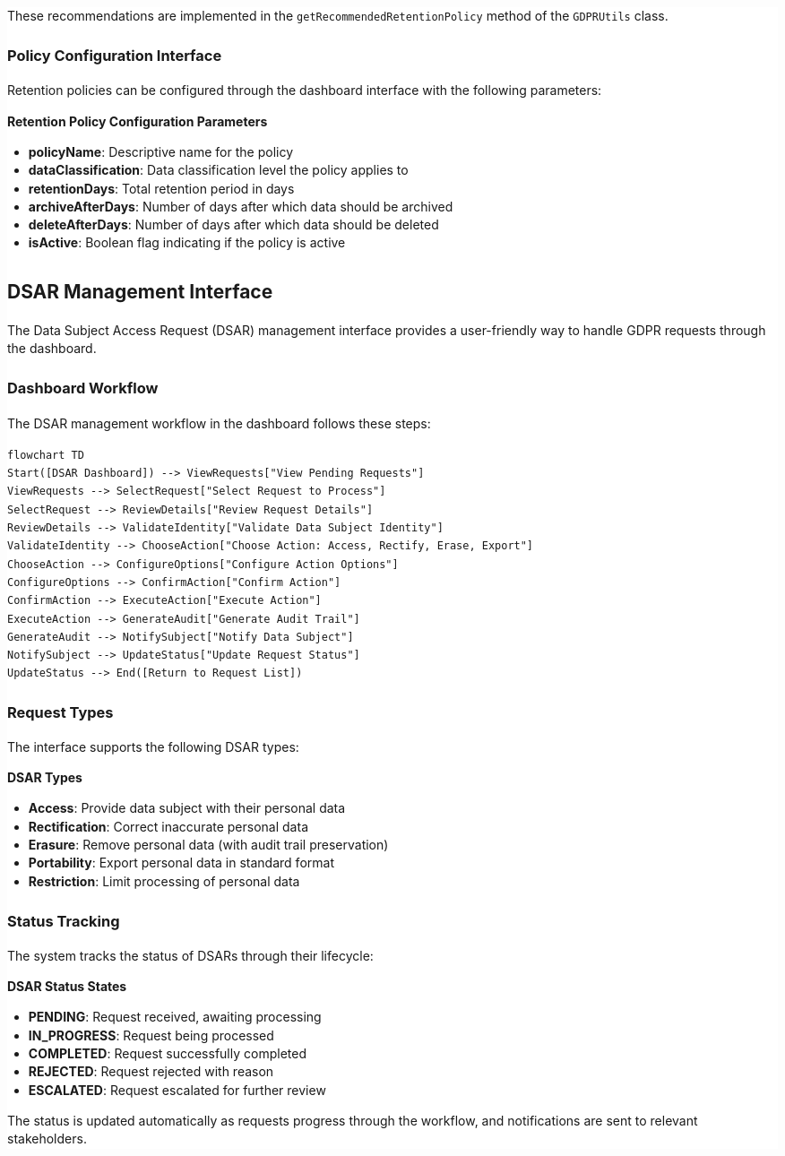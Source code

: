 These recommendations are implemented in the `getRecommendedRetentionPolicy` method of the `GDPRUtils` class.

### Policy Configuration Interface
Retention policies can be configured through the dashboard interface with the following parameters:

**Retention Policy Configuration Parameters**
- **policyName**: Descriptive name for the policy
- **dataClassification**: Data classification level the policy applies to
- **retentionDays**: Total retention period in days
- **archiveAfterDays**: Number of days after which data should be archived
- **deleteAfterDays**: Number of days after which data should be deleted
- **isActive**: Boolean flag indicating if the policy is active

## DSAR Management Interface

The Data Subject Access Request (DSAR) management interface provides a user-friendly way to handle GDPR requests through the dashboard.

### Dashboard Workflow
The DSAR management workflow in the dashboard follows these steps:

```mermaid
flowchart TD
Start([DSAR Dashboard]) --> ViewRequests["View Pending Requests"]
ViewRequests --> SelectRequest["Select Request to Process"]
SelectRequest --> ReviewDetails["Review Request Details"]
ReviewDetails --> ValidateIdentity["Validate Data Subject Identity"]
ValidateIdentity --> ChooseAction["Choose Action: Access, Rectify, Erase, Export"]
ChooseAction --> ConfigureOptions["Configure Action Options"]
ConfigureOptions --> ConfirmAction["Confirm Action"]
ConfirmAction --> ExecuteAction["Execute Action"]
ExecuteAction --> GenerateAudit["Generate Audit Trail"]
GenerateAudit --> NotifySubject["Notify Data Subject"]
NotifySubject --> UpdateStatus["Update Request Status"]
UpdateStatus --> End([Return to Request List])
```

### Request Types
The interface supports the following DSAR types:

**DSAR Types**
- **Access**: Provide data subject with their personal data
- **Rectification**: Correct inaccurate personal data
- **Erasure**: Remove personal data (with audit trail preservation)
- **Portability**: Export personal data in standard format
- **Restriction**: Limit processing of personal data

### Status Tracking
The system tracks the status of DSARs through their lifecycle:

**DSAR Status States**
- **PENDING**: Request received, awaiting processing
- **IN_PROGRESS**: Request being processed
- **COMPLETED**: Request successfully completed
- **REJECTED**: Request rejected with reason
- **ESCALATED**: Request escalated for further review

The status is updated automatically as requests progress through the workflow, and notifications are sent to relevant stakeholders.